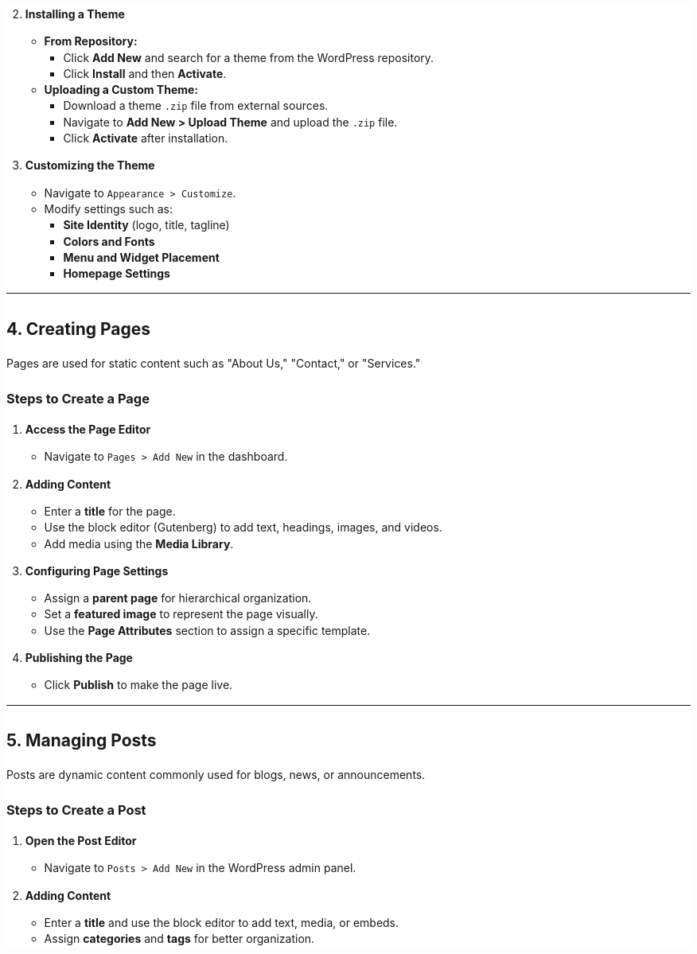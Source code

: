 2. **Installing a Theme**
   - **From Repository:**
     - Click **Add New** and search for a theme from the WordPress repository.
     - Click **Install** and then **Activate**.
   - **Uploading a Custom Theme:**
     - Download a theme `.zip` file from external sources.
     - Navigate to **Add New > Upload Theme** and upload the `.zip` file.
     - Click **Activate** after installation.

3. **Customizing the Theme**
   - Navigate to `Appearance > Customize`.
   - Modify settings such as:
     - **Site Identity** (logo, title, tagline)
     - **Colors and Fonts**
     - **Menu and Widget Placement**
     - **Homepage Settings**

---

## 4. Creating Pages

Pages are used for static content such as "About Us," "Contact," or "Services."

### Steps to Create a Page

1. **Access the Page Editor**
   - Navigate to `Pages > Add New` in the dashboard.

2. **Adding Content**
   - Enter a **title** for the page.
   - Use the block editor (Gutenberg) to add text, headings, images, and videos.
   - Add media using the **Media Library**.

3. **Configuring Page Settings**
   - Assign a **parent page** for hierarchical organization.
   - Set a **featured image** to represent the page visually.
   - Use the **Page Attributes** section to assign a specific template.

4. **Publishing the Page**
   - Click **Publish** to make the page live.

---

## 5. Managing Posts

Posts are dynamic content commonly used for blogs, news, or announcements.

### Steps to Create a Post

1. **Open the Post Editor**
   - Navigate to `Posts > Add New` in the WordPress admin panel.

2. **Adding Content**
   - Enter a **title** and use the block editor to add text, media, or embeds.
   - Assign **categories** and **tags** for better organization.
